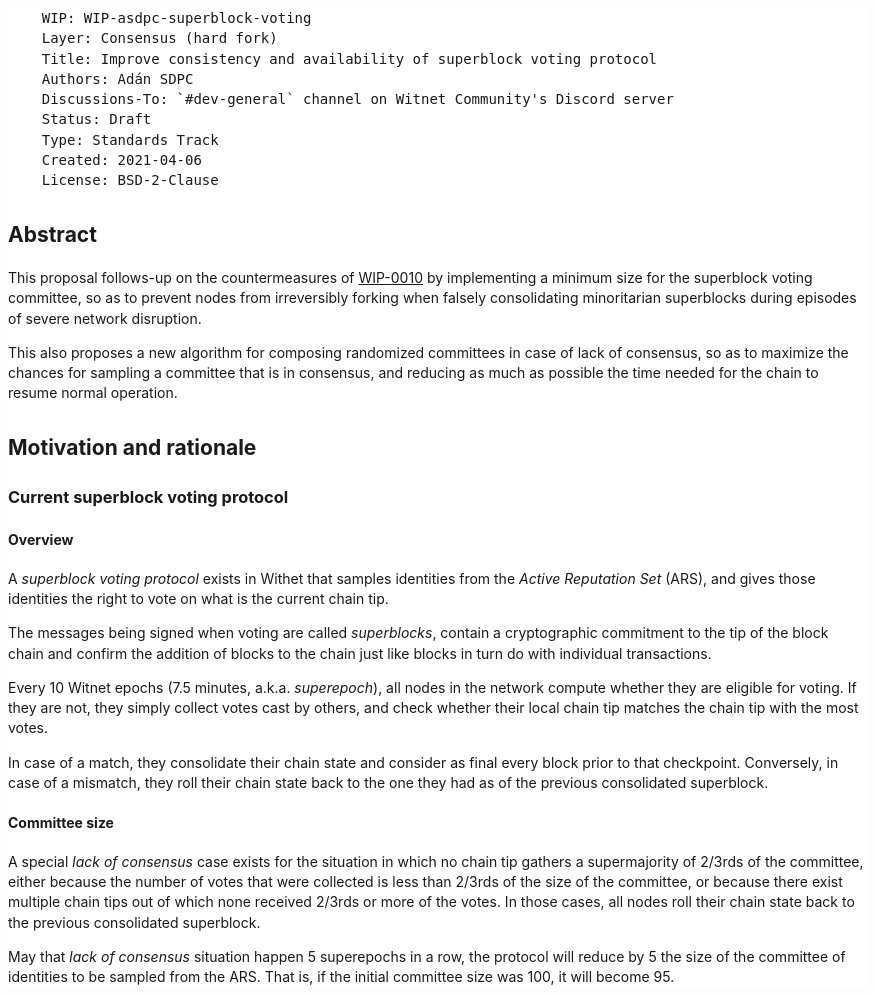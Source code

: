 <pre>
    WIP: WIP-asdpc-superblock-voting
    Layer: Consensus (hard fork)
    Title: Improve consistency and availability of superblock voting protocol
    Authors: Adán SDPC <adan@witnet.foundation>        
    Discussions-To: `#dev-general` channel on Witnet Community's Discord server
    Status: Draft
    Type: Standards Track
    Created: 2021-04-06
    License: BSD-2-Clause
</pre>


## Abstract

This proposal follows-up on the countermeasures of [WIP-0010] by implementing a minimum size for the superblock voting committee, so as to prevent nodes from irreversibly forking when falsely consolidating minoritarian superblocks during episodes of severe network disruption.

This also proposes a new algorithm for composing randomized committees in case of lack of consensus, so as to maximize the chances for sampling a committee that is in consensus, and reducing as much as possible the time needed for the chain to resume normal operation.

## Motivation and rationale

### Current superblock voting protocol 

#### Overview

A _superblock voting protocol_ exists in Withet that samples identities from the _Active Reputation Set_ (ARS), and gives those identities the right to vote on what is the current chain tip.

The messages being signed when voting are called _superblocks_, contain a cryptographic commitment to the tip of the block chain and confirm the addition of blocks to the chain just like blocks in turn do with individual transactions. 

Every 10 Witnet epochs (7.5 minutes, a.k.a. _superepoch_), all nodes in the network compute whether they are eligible for voting. If they are not, they simply collect votes cast by others, and check whether their local chain tip matches the chain tip with the most votes.

In case of a match, they consolidate their chain state and consider as final every block prior to that checkpoint. Conversely, in case of a mismatch, they roll their chain state back to the one they had as of the previous consolidated superblock.

#### Committee size

A special _lack of consensus_ case exists for the situation in which no chain tip gathers a supermajority of 2/3rds of the committee, either because the number of votes that were collected is less than 2/3rds of the size of the committee, or because there exist multiple chain tips out of which none received 2/3rds or more of the votes. In those cases, all nodes roll their chain state back to the previous consolidated superblock.

May that _lack of consensus_ situation happen 5 superepochs in a row, the protocol will reduce by 5 the size of the committee of identities to be sampled from the ARS. That is, if the initial committee size was 100, it will become 95.


[WIP-0010]: /wip-0010.md
[Issue 1467]: https://github.com/witnet/witnet-rust/issues/1467
[modulo bias]: https://research.kudelskisecurity.com/2020/07/28/the-definitive-guide-to-modulo-bias-and-how-to-avoid-it/
[2nd-hf]: https://github.com/witnet/witnet-rust/tree/second_hard_fork
[lrubiorod]: https://github.com/lrubiorod
[tmpolaczyk]: https://github.com/tmpolaczyk